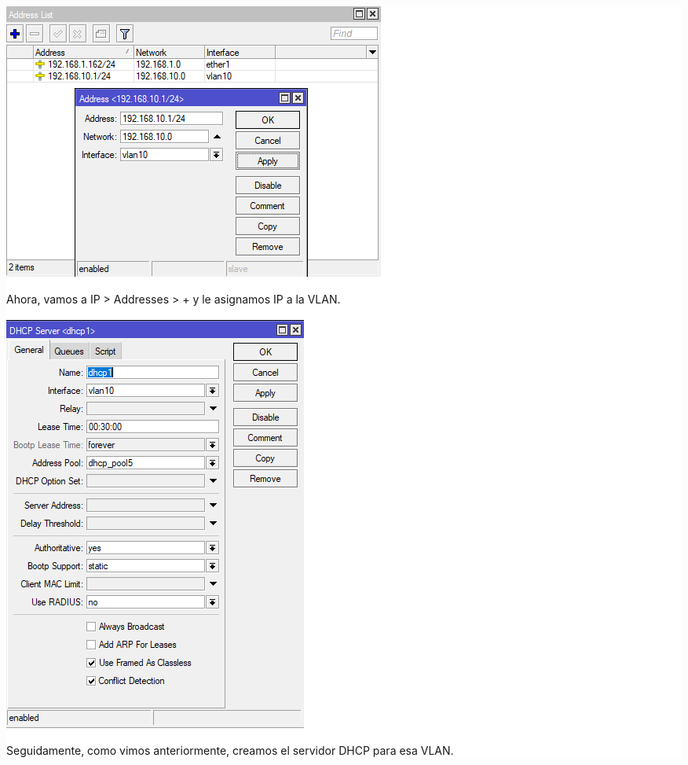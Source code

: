 ![51](IMG/Pasted%20image%2020250509144229.png)

Ahora, vamos a IP > Addresses > + y le asignamos IP a la VLAN.

![52](IMG/Pasted%20image%2020250509144322.png)

Seguidamente, como vimos anteriormente, creamos el servidor DHCP para esa VLAN.
